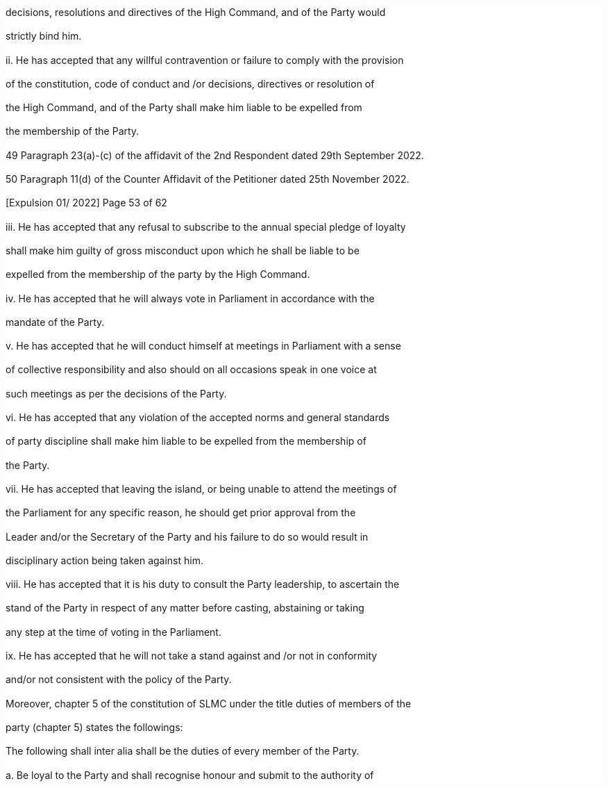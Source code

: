 decisions, resolutions and directives of the High Command, and of the Party would

strictly bind him.

ii. He has accepted that any willful contravention or failure to comply with the provision

of the constitution, code of conduct and /or decisions, directives or resolution of

the High Command, and of the Party shall make him liable to be expelled from

the membership of the Party.

49 Paragraph 23(a)-(c) of the affidavit of the 2nd Respondent dated 29th September 2022.

50 Paragraph 11(d) of the Counter Affidavit of the Petitioner dated 25th November 2022.

[Expulsion 01/ 2022] Page 53 of 62

iii. He has accepted that any refusal to subscribe to the annual special pledge of loyalty

shall make him guilty of gross misconduct upon which he shall be liable to be

expelled from the membership of the party by the High Command.

iv. He has accepted that he will always vote in Parliament in accordance with the

mandate of the Party.

v. He has accepted that he will conduct himself at meetings in Parliament with a sense

of collective responsibility and also should on all occasions speak in one voice at

such meetings as per the decisions of the Party.

vi. He has accepted that any violation of the accepted norms and general standards

of party discipline shall make him liable to be expelled from the membership of

the Party.

vii. He has accepted that leaving the island, or being unable to attend the meetings of

the Parliament for any specific reason, he should get prior approval from the

Leader and/or the Secretary of the Party and his failure to do so would result in

disciplinary action being taken against him.

viii. He has accepted that it is his duty to consult the Party leadership, to ascertain the

stand of the Party in respect of any matter before casting, abstaining or taking

any step at the time of voting in the Parliament.

ix. He has accepted that he will not take a stand against and /or not in conformity

and/or not consistent with the policy of the Party.

Moreover, chapter 5 of the constitution of SLMC under the title duties of members of the

party (chapter 5) states the followings:

The following shall inter alia shall be the duties of every member of the Party.

a. Be loyal to the Party and shall recognise honour and submit to the authority of
